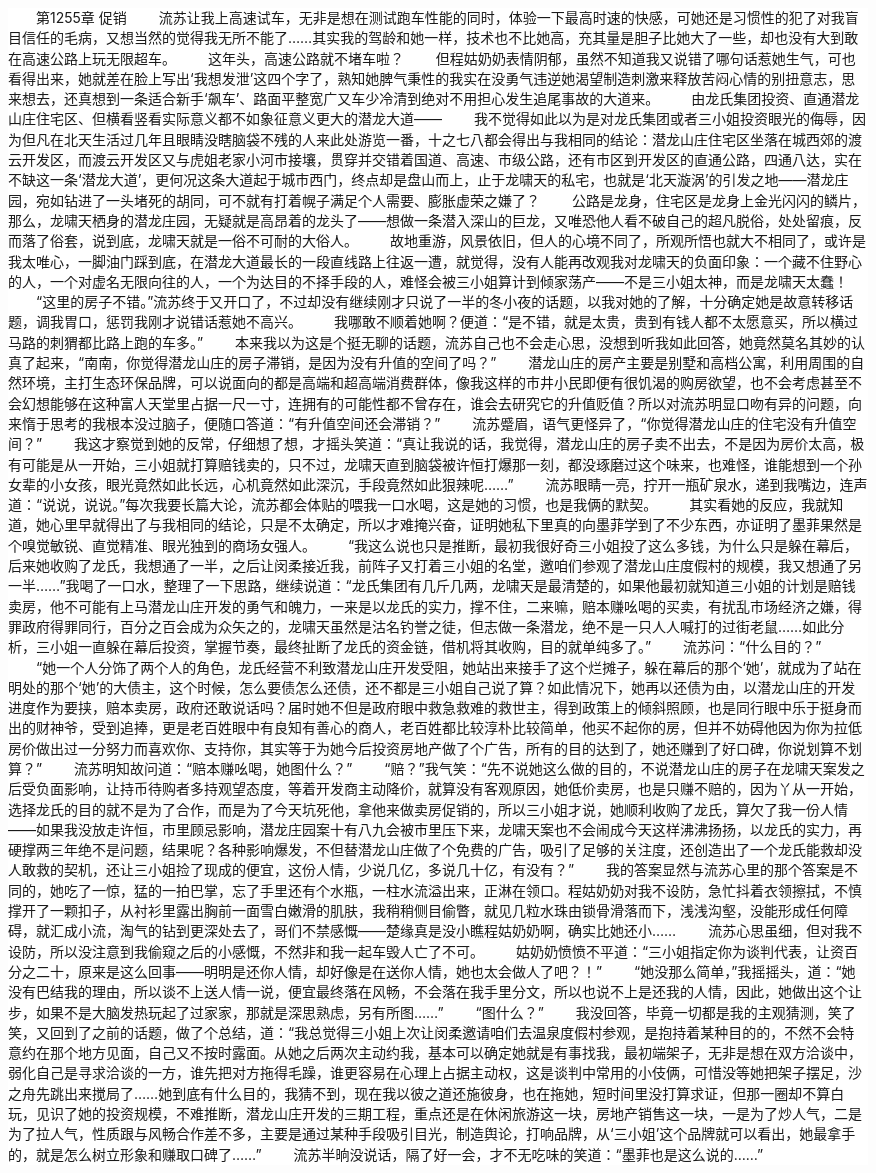 　　第1255章 促销
　　流苏让我上高速试车，无非是想在测试跑车性能的同时，体验一下最高时速的快感，可她还是习惯性的犯了对我盲目信任的毛病，又想当然的觉得我无所不能了……其实我的驾龄和她一样，技术也不比她高，充其量是胆子比她大了一些，却也没有大到敢在高速公路上玩无限超车。
　　这年头，高速公路就不堵车啦？
　　但程姑奶奶表情阴郁，虽然不知道我又说错了哪句话惹她生气，可也看得出来，她就差在脸上写出‘我想发泄’这四个字了，熟知她脾气秉性的我实在没勇气违逆她渴望制造刺激来释放苦闷心情的别扭意志，思来想去，还真想到一条适合新手‘飙车’、路面平整宽广又车少冷清到绝对不用担心发生追尾事故的大道来。
　　由龙氏集团投资、直通潜龙山庄住宅区、但横看竖看实际意义都不如象征意义更大的潜龙大道——
　　我不觉得如此以为是对龙氏集团或者三小姐投资眼光的侮辱，因为但凡在北天生活过几年且眼睛没瞎脑袋不残的人来此处游览一番，十之七八都会得出与我相同的结论：潜龙山庄住宅区坐落在城西郊的渡云开发区，而渡云开发区又与虎姐老家小河市接壤，贯穿并交错着国道、高速、市级公路，还有市区到开发区的直通公路，四通八达，实在不缺这一条‘潜龙大道’，更何况这条大道起于城市西门，终点却是盘山而上，止于龙啸天的私宅，也就是‘北天漩涡’的引发之地——潜龙庄园，宛如钻进了一头堵死的胡同，可不就有打着幌子满足个人需要、膨胀虚荣之嫌了？
　　公路是龙身，住宅区是龙身上金光闪闪的鳞片，那么，龙啸天栖身的潜龙庄园，无疑就是高昂着的龙头了——想做一条潜入深山的巨龙，又唯恐他人看不破自己的超凡脱俗，处处留痕，反而落了俗套，说到底，龙啸天就是一俗不可耐的大俗人。
　　故地重游，风景依旧，但人的心境不同了，所观所悟也就大不相同了，或许是我太唯心，一脚油门踩到底，在潜龙大道最长的一段直线路上往返一遭，就觉得，没有人能再改观我对龙啸天的负面印象：一个藏不住野心的人，一个对虚名无限向往的人，一个为达目的不择手段的人，难怪会被三小姐算计到倾家荡产——不是三小姐太神，而是龙啸天太蠢！
　　“这里的房子不错。”流苏终于又开口了，不过却没有继续刚才只说了一半的冬小夜的话题，以我对她的了解，十分确定她是故意转移话题，调我胃口，惩罚我刚才说错话惹她不高兴。
　　我哪敢不顺着她啊？便道：“是不错，就是太贵，贵到有钱人都不太愿意买，所以横过马路的刺猬都比路上跑的车多。”
　　本来我以为这是个挺无聊的话题，流苏自己也不会走心思，没想到听我如此回答，她竟然莫名其妙的认真了起来，“南南，你觉得潜龙山庄的房子滞销，是因为没有升值的空间了吗？”
　　潜龙山庄的房产主要是别墅和高档公寓，利用周围的自然环境，主打生态环保品牌，可以说面向的都是高端和超高端消费群体，像我这样的市井小民即便有很饥渴的购房欲望，也不会考虑甚至不会幻想能够在这种富人天堂里占据一尺一寸，连拥有的可能性都不曾存在，谁会去研究它的升值贬值？所以对流苏明显口吻有异的问题，向来惰于思考的我根本没过脑子，便随口答道：“有升值空间还会滞销？”
　　流苏蹙眉，语气更怪异了，“你觉得潜龙山庄的住宅没有升值空间？”
　　我这才察觉到她的反常，仔细想了想，才摇头笑道：“真让我说的话，我觉得，潜龙山庄的房子卖不出去，不是因为房价太高，极有可能是从一开始，三小姐就打算赔钱卖的，只不过，龙啸天直到脑袋被许恒打爆那一刻，都没琢磨过这个味来，也难怪，谁能想到一个孙女辈的小女孩，眼光竟然如此长远，心机竟然如此深沉，手段竟然如此狠辣呢……”
　　流苏眼睛一亮，拧开一瓶矿泉水，递到我嘴边，连声道：“说说，说说。”每次我要长篇大论，流苏都会体贴的喂我一口水喝，这是她的习惯，也是我俩的默契。
　　其实看她的反应，我就知道，她心里早就得出了与我相同的结论，只是不太确定，所以才难掩兴奋，证明她私下里真的向墨菲学到了不少东西，亦证明了墨菲果然是个嗅觉敏锐、直觉精准、眼光独到的商场女强人。
　　“我这么说也只是推断，最初我很好奇三小姐投了这么多钱，为什么只是躲在幕后，后来她收购了龙氏，我想通了一半，之后让闵柔接近我，前阵子又打着三小姐的名堂，邀咱们参观了潜龙山庄度假村的规模，我又想通了另一半……”我喝了一口水，整理了一下思路，继续说道：“龙氏集团有几斤几两，龙啸天是最清楚的，如果他最初就知道三小姐的计划是赔钱卖房，他不可能有上马潜龙山庄开发的勇气和魄力，一来是以龙氏的实力，撑不住，二来嘛，赔本赚吆喝的买卖，有扰乱市场经济之嫌，得罪政府得罪同行，百分之百会成为众矢之的，龙啸天虽然是沽名钓誉之徒，但志做一条潜龙，绝不是一只人人喊打的过街老鼠……如此分析，三小姐一直躲在幕后投资，掌握节奏，最终扯断了龙氏的资金链，借机将其收购，目的就单纯多了。”
　　流苏问：“什么目的？”
　　“她一个人分饰了两个人的角色，龙氏经营不利致潜龙山庄开发受阻，她站出来接手了这个烂摊子，躲在幕后的那个‘她’，就成为了站在明处的那个‘她’的大债主，这个时候，怎么要债怎么还债，还不都是三小姐自己说了算？如此情况下，她再以还债为由，以潜龙山庄的开发进度作为要挟，赔本卖房，政府还敢说话吗？届时她不但是政府眼中救急救难的救世主，得到政策上的倾斜照顾，也是同行眼中乐于挺身而出的财神爷，受到追捧，更是老百姓眼中有良知有善心的商人，老百姓都比较淳朴比较简单，他买不起你的房，但并不妨碍他因为你为拉低房价做出过一分努力而喜欢你、支持你，其实等于为她今后投资房地产做了个广告，所有的目的达到了，她还赚到了好口碑，你说划算不划算？”
　　流苏明知故问道：“赔本赚吆喝，她图什么？”
　　“赔？”我气笑：“先不说她这么做的目的，不说潜龙山庄的房子在龙啸天案发之后受负面影响，让持币待购者多持观望态度，等着开发商主动降价，就算没有客观原因，她低价卖房，也是只赚不赔的，因为丫从一开始，选择龙氏的目的就不是为了合作，而是为了今天坑死他，拿他来做卖房促销的，所以三小姐才说，她顺利收购了龙氏，算欠了我一份人情——如果我没放走许恒，市里顾忌影响，潜龙庄园案十有八九会被市里压下来，龙啸天案也不会闹成今天这样沸沸扬扬，以龙氏的实力，再硬撑两三年绝不是问题，结果呢？各种影响爆发，不但替潜龙山庄做了个免费的广告，吸引了足够的关注度，还创造出了一个龙氏能救却没人敢救的契机，还让三小姐捡了现成的便宜，这份人情，少说几亿，多说几十亿，有没有？”
　　我的答案显然与流苏心里的那个答案是不同的，她吃了一惊，猛的一拍巴掌，忘了手里还有个水瓶，一柱水流溢出来，正淋在领口。程姑奶奶对我不设防，急忙抖着衣领擦拭，不慎撑开了一颗扣子，从衬衫里露出胸前一面雪白嫩滑的肌肤，我稍稍侧目偷瞥，就见几粒水珠由锁骨滑落而下，浅浅沟壑，没能形成任何障碍，就汇成小流，淘气的钻到更深处去了，哥们不禁感慨——楚缘真是没小瞧程姑奶奶啊，确实比她还小……
　　流苏心思虽细，但对我不设防，所以没注意到我偷窥之后的小感慨，不然非和我一起车毁人亡了不可。
　　姑奶奶愤愤不平道：“三小姐指定你为谈判代表，让资百分之二十，原来是这么回事——明明是还你人情，却好像是在送你人情，她也太会做人了吧？！”
　　“她没那么简单，”我摇摇头，道：“她没有巴结我的理由，所以谈不上送人情一说，便宜最终落在风畅，不会落在我手里分文，所以也说不上是还我的人情，因此，她做出这个让步，如果不是大脑发热玩起了过家家，那就是深思熟虑，另有所图……”
　　“图什么？”
　　我没回答，毕竟一切都是我的主观猜测，笑了笑，又回到了之前的话题，做了个总结，道：“我总觉得三小姐上次让闵柔邀请咱们去温泉度假村参观，是抱持着某种目的的，不然不会特意约在那个地方见面，自己又不按时露面。从她之后两次主动约我，基本可以确定她就是有事找我，最初端架子，无非是想在双方洽谈中，弱化自己是寻求洽谈的一方，谁先把对方拖得毛躁，谁更容易在心理上占据主动权，这是谈判中常用的小伎俩，可惜没等她把架子摆足，沙之舟先跳出来搅局了……她到底有什么目的，我猜不到，现在我以彼之道还施彼身，也在拖她，短时间里没打算求证，但那一圈却不算白玩，见识了她的投资规模，不难推断，潜龙山庄开发的三期工程，重点还是在休闲旅游这一块，房地产销售这一块，一是为了炒人气，二是为了拉人气，性质跟与风畅合作差不多，主要是通过某种手段吸引目光，制造舆论，打响品牌，从‘三小姐’这个品牌就可以看出，她最拿手的，就是怎么树立形象和赚取口碑了……”
　　流苏半晌没说话，隔了好一会，才不无吃味的笑道：“墨菲也是这么说的……”
